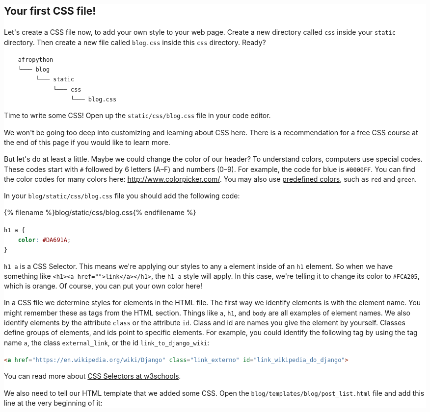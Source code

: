 ## Your first CSS file!

Let's create a CSS file now, to add your own style to your web page. Create a new directory called `css` inside your `static` directory. Then create a new file called `blog.css` inside this `css` directory. Ready?

```
    afropython
    └─── blog
         └─── static
              └─── css
                   └─── blog.css
```

Time to write some CSS! Open up the `static/css/blog.css` file in your code editor.

We won't be going too deep into customizing and learning about CSS here. There is a recommendation for a free CSS course at the end of this page if you would like to learn more. 

But let's do at least a little. Maybe we could change the color of our header?
To understand colors, computers use special codes. These codes start with `#` followed by 6 letters (A–F) and numbers (0–9). For example, the code for blue is `#0000FF`. You can find the color codes for many colors here: http://www.colorpicker.com/. You may also use [predefined colors](http://www.w3schools.com/colors/colors_names.asp), such as `red` and `green`.

In your `blog/static/css/blog.css` file you should add the following code:

{% filename %}blog/static/css/blog.css{% endfilename %}
```css
h1 a {
    color: #DA691A;
}
```

`h1 a` is a CSS Selector. This means we're applying our styles to any `a` element inside of an `h1` element. So when we have something like `<h1><a href="">link</a></h1>`, the `h1 a` style will apply. In this case, we're telling it to change its color to `#FCA205`, which is orange. Of course, you can put your own color here!

In a CSS file we determine styles for elements in the HTML file. The first way we identify elements is with the element name. You might remember these as tags from the HTML section. Things like `a`, `h1`, and `body` are all examples of element names.
We also identify elements by the attribute `class` or the attribute `id`. Class and id are names you give the element by yourself. Classes define groups of elements, and ids point to specific elements. For example, you could identify the following tag by using the tag name `a`, the class `external_link`, or the id `link_to_django_wiki`:

```html
<a href="https://en.wikipedia.org/wiki/Django" class="link_externo" id="link_wikipedia_do_django">
```

You can read more about [CSS Selectors at w3schools](http://www.w3schools.com/cssref/css_selectors.asp).

We also need to tell our HTML template that we added some CSS. Open the `blog/templates/blog/post_list.html` file and add this line at the very beginning of it:
